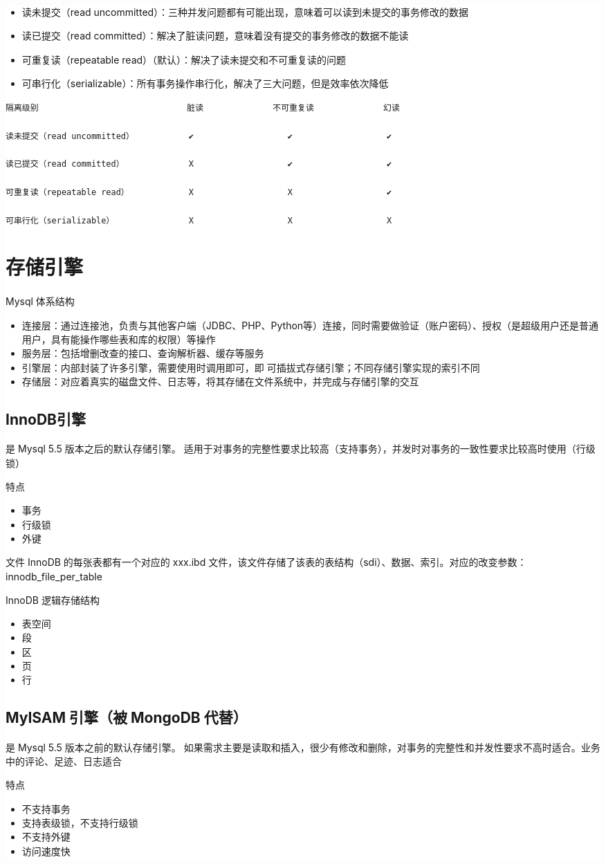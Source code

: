 - 读未提交（read uncommitted）：三种并发问题都有可能出现，意味着可以读到未提交的事务修改的数据
  
- 读已提交（read committed）：解决了脏读问题，意味着没有提交的事务修改的数据不能读
  
- 可重复读（repeatable read）（默认）：解决了读未提交和不可重复读的问题
  
- 可串行化（serializable）：所有事务操作串行化，解决了三大问题，但是效率依次降低

```xml
隔离级别                              脏读              不可重复读              幻读

读未提交（read uncommitted）           ✔                   ✔                   ✔
  
读已提交（read committed）             X                   ✔                   ✔                    
  
可重复读（repeatable read）            X                   X                   ✔
  
可串行化（serializable）               X                   X                   X
```

# 存储引擎

Mysql 体系结构
- 连接层：通过连接池，负责与其他客户端（JDBC、PHP、Python等）连接，同时需要做验证（账户密码）、授权（是超级用户还是普通用户，具有能操作哪些表和库的权限）等操作
- 服务层：包括增删改查的接口、查询解析器、缓存等服务
- 引擎层：内部封装了许多引擎，需要使用时调用即可，即 可插拔式存储引擎；不同存储引擎实现的索引不同
- 存储层：对应着真实的磁盘文件、日志等，将其存储在文件系统中，并完成与存储引擎的交互

## InnoDB引擎
是 Mysql 5.5 版本之后的默认存储引擎。
适用于对事务的完整性要求比较高（支持事务），并发时对事务的一致性要求比较高时使用（行级锁）

特点
- 事务
- 行级锁
- 外键

文件 
InnoDB 的每张表都有一个对应的 xxx.ibd 文件，该文件存储了该表的表结构（sdi）、数据、索引。对应的改变参数：innodb_file_per_table

InnoDB 逻辑存储结构
- 表空间
- 段
- 区
- 页
- 行

## MyISAM 引擎（被 MongoDB 代替）
是 Mysql 5.5 版本之前的默认存储引擎。
如果需求主要是读取和插入，很少有修改和删除，对事务的完整性和并发性要求不高时适合。业务中的评论、足迹、日志适合

特点
- 不支持事务
- 支持表级锁，不支持行级锁
- 不支持外键
- 访问速度快
